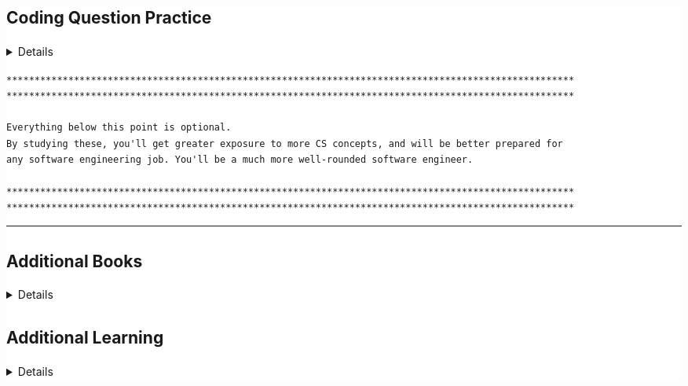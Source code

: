 
## Coding Question Practice

<details></details>

    *****************************************************************************************************
    *****************************************************************************************************

    Everything below this point is optional.
    By studying these, you'll get greater exposure to more CS concepts, and will be better prepared for
    any software engineering job. You'll be a much more well-rounded software engineer.

    *****************************************************************************************************
    *****************************************************************************************************

---

## Additional Books

<details></details>

## Additional Learning

<details>

I added them to help you become a well-rounded software engineer, and to be aware of certain
technologies and algorithms, so you'll have a bigger toolbox.

- ### Compilers
- [How a Compiler Works in ~1 minute (video)](https://www.youtube.com/watch?v=IhC7sdYe-Jg)
- [Harvard CS50 - Compilers (video)](https://www.youtube.com/watch?v=CSZLNYF4Klo)
- [C++ (video)](https://www.youtube.com/watch?v=twodd1KFfGk)
- [Understanding Compiler Optimization (C++) (video)](https://www.youtube.com/watch?v=FnGCDLhaxKU)

- ### Emacs and vi(m)
- Familiarize yourself with a unix-based code editor
- vi(m):
- [Editing With vim 01 - Installation, Setup, and The Modes (video)](https://www.youtube.com/watch?v=5givLEMcINQ&index=1&list=PL13bz4SHGmRxlZVmWQ9DvXo1fEg4UdGkr)
- [VIM Adventures](http://vim-adventures.com/)
- set of 4 videos:
    - [The vi/vim editor - Lesson 1](https://www.youtube.com/watch?v=SI8TeVMX8pk)
    - [The vi/vim editor - Lesson 2](https://www.youtube.com/watch?v=F3OO7ZIOaJE)
    - [The vi/vim editor - Lesson 3](https://www.youtube.com/watch?v=ZYEccA_nMaI)
    - [The vi/vim editor - Lesson 4](https://www.youtube.com/watch?v=1lYD5gwgZIA)
- [Using Vi Instead of Emacs](http://www.cs.yale.edu/homes/aspnes/classes/223/notes.html#Using_Vi_instead_of_Emacs)
- emacs:
- [Basics Emacs Tutorial (video)](https://www.youtube.com/watch?v=hbmV1bnQ-i0)
- set of 3 (videos):
    - [Emacs Tutorial (Beginners) -Part 1- File commands, cut/copy/paste, cursor commands](https://www.youtube.com/watch?v=ujODL7MD04Q)
    - [Emacs Tutorial (Beginners) -Part 2- Buffer management, search, M-x grep and rgrep modes](https://www.youtube.com/watch?v=XWpsRupJ4II)
    - [Emacs Tutorial (Beginners) -Part 3- Expressions, Statements, ~/.emacs file and packages](https://www.youtube.com/watch?v=paSgzPso-yc)
- [Evil Mode: Or, How I Learned to Stop Worrying and Love Emacs (video)](https://www.youtube.com/watch?v=JWD1Fpdd4Pc)
- [Writing C Programs With Emacs](http://www.cs.yale.edu/homes/aspnes/classes/223/notes.html#Writing_C_programs_with_Emacs)
- [(maybe) Org Mode In Depth: Managing Structure (video)](https://www.youtube.com/watch?v=nsGYet02bEk)

- ### Unix command line tools
